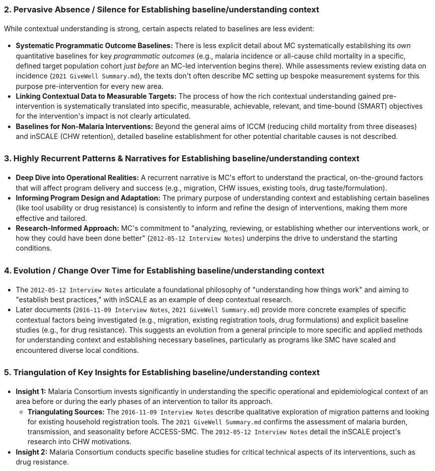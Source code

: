 ### 2. Pervasive Absence / Silence for Establishing baseline/understanding context
While contextual understanding is strong, certain aspects related to baselines are less evident:
*   **Systematic Programmatic Outcome Baselines:** There is less explicit detail about MC systematically establishing its *own* quantitative baselines for key *programmatic outcomes* (e.g., malaria incidence or all-cause child mortality in a specific, defined target population cohort *just before* an MC-led intervention begins there). While assessments review existing data on incidence (`2021 GiveWell Summary.md`), the texts don't often describe MC setting up bespoke measurement systems for this purpose pre-intervention for every new area.
*   **Linking Contextual Data to Measurable Targets:** The process of how the rich contextual understanding gained pre-intervention is systematically translated into specific, measurable, achievable, relevant, and time-bound (SMART) objectives for the intervention's impact is not clearly articulated.
*   **Baselines for Non-Malaria Interventions:** Beyond the general aims of ICCM (reducing child mortality from three diseases) and inSCALE (CHW retention), detailed baseline establishment for other potential charitable causes is not described.

### 3. Highly Recurrent Patterns & Narratives for Establishing baseline/understanding context
*   **Deep Dive into Operational Realities:** A recurrent narrative is MC's effort to understand the practical, on-the-ground factors that will affect program delivery and success (e.g., migration, CHW issues, existing tools, drug taste/formulation).
*   **Informing Program Design and Adaptation:** The primary purpose of understanding context and establishing certain baselines (like tool usability or drug resistance) is consistently to inform and refine the design of interventions, making them more effective and tailored.
*   **Research-Informed Approach:** MC's commitment to "analyzing, reviewing, or establishing whether our interventions work, or how they could have been done better" (`2012-05-12 Interview Notes`) underpins the drive to understand the starting conditions.

### 4. Evolution / Change Over Time for Establishing baseline/understanding context
*   The `2012-05-12 Interview Notes` articulate a foundational philosophy of "understanding how things work" and aiming to "establish best practices," with inSCALE as an example of deep contextual research.
*   Later documents (`2016-11-09 Interview Notes`, `2021 GiveWell Summary.md`) provide more concrete examples of specific contextual factors being investigated (e.g., migration, existing registration tools, drug formulations) and explicit baseline studies (e.g., for drug resistance).
This suggests an evolution from a general principle to more specific and applied methods for understanding context and establishing necessary baselines, particularly as programs like SMC have scaled and encountered diverse local conditions.

### 5. Triangulation of Key Insights for Establishing baseline/understanding context
*   **Insight 1:** Malaria Consortium invests significantly in understanding the specific operational and epidemiological context of an area before or during the early phases of an intervention to tailor its approach.
    *   **Triangulating Sources:** The `2016-11-09 Interview Notes` describe qualitative exploration of migration patterns and looking for existing household registration tools. The `2021 GiveWell Summary.md` confirms the assessment of malaria burden, transmission, and seasonality before ACCESS-SMC. The `2012-05-12 Interview Notes` detail the inSCALE project's research into CHW motivations.
*   **Insight 2:** Malaria Consortium conducts specific baseline studies for critical technical aspects of its interventions, such as drug resistance.
